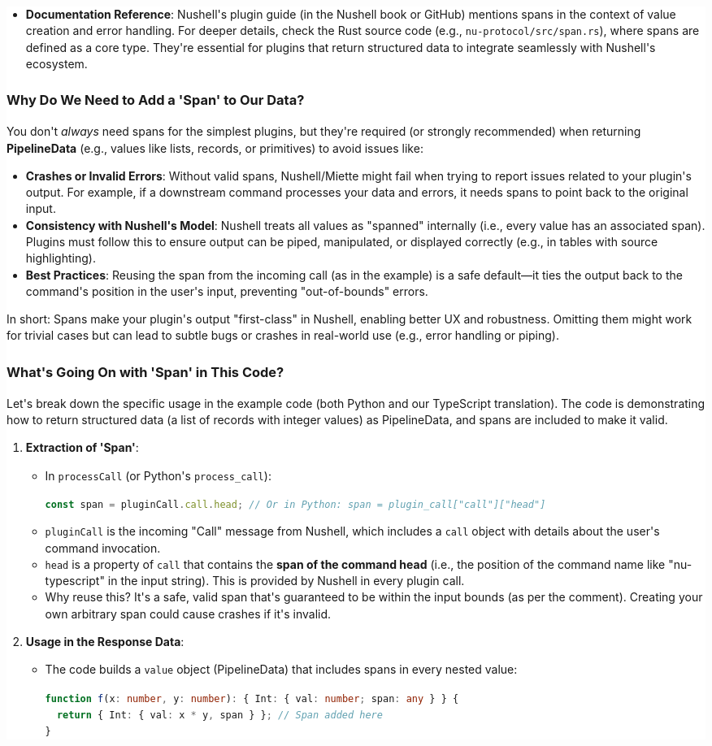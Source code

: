 - **Documentation Reference**: Nushell's plugin guide (in the Nushell book or
  GitHub) mentions spans in the context of value creation and error handling.
  For deeper details, check the Rust source code (e.g.,
  `nu-protocol/src/span.rs`), where spans are defined as a core type. They're
  essential for plugins that return structured data to integrate seamlessly with
  Nushell's ecosystem.

### Why Do We Need to Add a 'Span' to Our Data?

You don't _always_ need spans for the simplest plugins, but they're required (or
strongly recommended) when returning **PipelineData** (e.g., values like lists,
records, or primitives) to avoid issues like:

- **Crashes or Invalid Errors**: Without valid spans, Nushell/Miette might fail
  when trying to report issues related to your plugin's output. For example, if
  a downstream command processes your data and errors, it needs spans to point
  back to the original input.
- **Consistency with Nushell's Model**: Nushell treats all values as "spanned"
  internally (i.e., every value has an associated span). Plugins must follow
  this to ensure output can be piped, manipulated, or displayed correctly (e.g.,
  in tables with source highlighting).
- **Best Practices**: Reusing the span from the incoming call (as in the
  example) is a safe default—it ties the output back to the command's position
  in the user's input, preventing "out-of-bounds" errors.

In short: Spans make your plugin's output "first-class" in Nushell, enabling
better UX and robustness. Omitting them might work for trivial cases but can
lead to subtle bugs or crashes in real-world use (e.g., error handling or
piping).

### What's Going On with 'Span' in This Code?

Let's break down the specific usage in the example code (both Python and our
TypeScript translation). The code is demonstrating how to return structured data
(a list of records with integer values) as PipelineData, and spans are included
to make it valid.

1. **Extraction of 'Span'**:
   - In `processCall` (or Python's `process_call`):
     ```typescript
     const span = pluginCall.call.head; // Or in Python: span = plugin_call["call"]["head"]
     ```
   - `pluginCall` is the incoming "Call" message from Nushell, which includes a
     `call` object with details about the user's command invocation.
   - `head` is a property of `call` that contains the **span of the command
     head** (i.e., the position of the command name like "nu-typescript" in the
     input string). This is provided by Nushell in every plugin call.
   - Why reuse this? It's a safe, valid span that's guaranteed to be within the
     input bounds (as per the comment). Creating your own arbitrary span could
     cause crashes if it's invalid.

2. **Usage in the Response Data**:
   - The code builds a `value` object (PipelineData) that includes spans in
     every nested value:
     ```typescript
     function f(x: number, y: number): { Int: { val: number; span: any } } {
       return { Int: { val: x * y, span } }; // Span added here
     }
